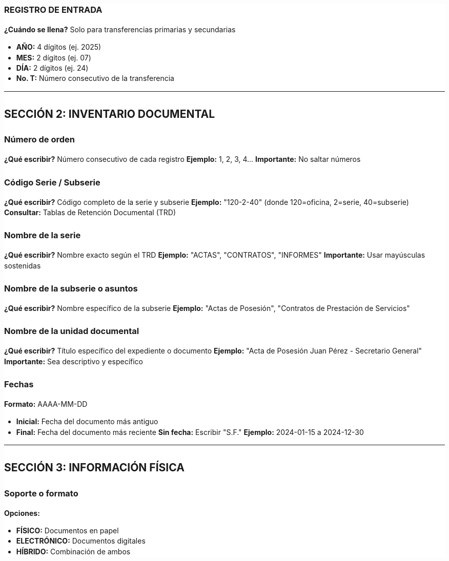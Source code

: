 ### REGISTRO DE ENTRADA
**¿Cuándo se llena?** Solo para transferencias primarias y secundarias
- **AÑO:** 4 dígitos (ej. 2025)
- **MES:** 2 dígitos (ej. 07)  
- **DÍA:** 2 dígitos (ej. 24)
- **No. T:** Número consecutivo de la transferencia

---

## SECCIÓN 2: INVENTARIO DOCUMENTAL

### Número de orden
**¿Qué escribir?** Número consecutivo de cada registro
**Ejemplo:** 1, 2, 3, 4...
**Importante:** No saltar números

### Código Serie / Subserie
**¿Qué escribir?** Código completo de la serie y subserie
**Ejemplo:** "120-2-40" (donde 120=oficina, 2=serie, 40=subserie)
**Consultar:** Tablas de Retención Documental (TRD)

### Nombre de la serie
**¿Qué escribir?** Nombre exacto según el TRD
**Ejemplo:** "ACTAS", "CONTRATOS", "INFORMES"
**Importante:** Usar mayúsculas sostenidas

### Nombre de la subserie o asuntos
**¿Qué escribir?** Nombre específico de la subserie
**Ejemplo:** "Actas de Posesión", "Contratos de Prestación de Servicios"

### Nombre de la unidad documental
**¿Qué escribir?** Título específico del expediente o documento
**Ejemplo:** "Acta de Posesión Juan Pérez - Secretario General"
**Importante:** Sea descriptivo y específico

### Fechas
**Formato:** AAAA-MM-DD
- **Inicial:** Fecha del documento más antiguo
- **Final:** Fecha del documento más reciente
**Sin fecha:** Escribir "S.F."
**Ejemplo:** 2024-01-15 a 2024-12-30

---

## SECCIÓN 3: INFORMACIÓN FÍSICA

### Soporte o formato
**Opciones:**
- **FÍSICO:** Documentos en papel
- **ELECTRÓNICO:** Documentos digitales
- **HÍBRIDO:** Combinación de ambos
